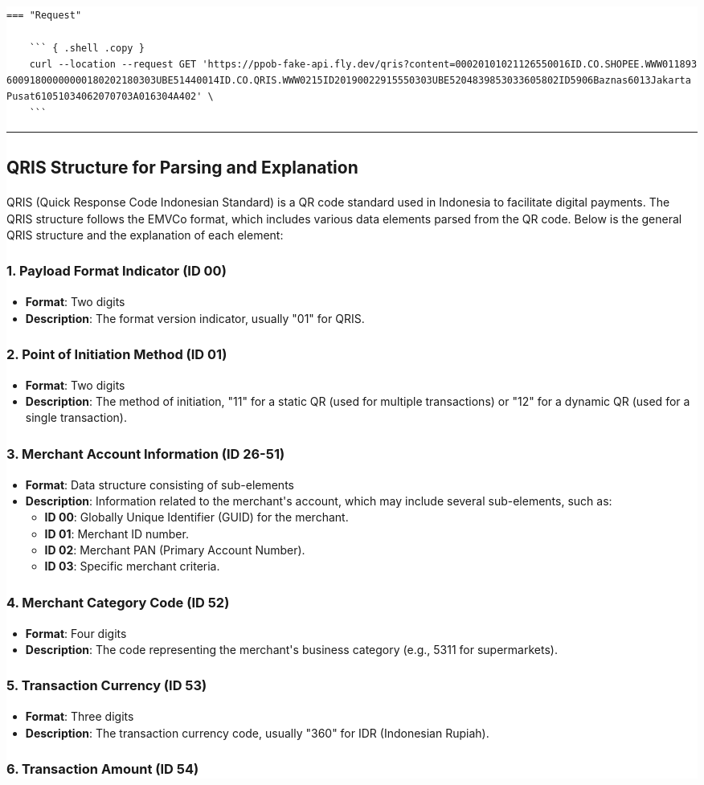     === "Request"

        ``` { .shell .copy }
        curl --location --request GET 'https://ppob-fake-api.fly.dev/qris?content=00020101021126550016ID.CO.SHOPEE.WWW01189360091800000000180202180303UBE51440014ID.CO.QRIS.WWW0215ID20190022915550303UBE5204839853033605802ID5906Baznas6013Jakarta Pusat61051034062070703A016304A402' \
        ```

---

## QRIS Structure for Parsing and Explanation

QRIS (Quick Response Code Indonesian Standard) is a QR code standard used in Indonesia to facilitate digital payments.
The QRIS structure follows the EMVCo format, which includes various data elements parsed from the QR code. Below is the
general QRIS structure and the explanation of each element:

### 1. **Payload Format Indicator (ID 00)**

- **Format**: Two digits
- **Description**: The format version indicator, usually "01" for QRIS.

### 2. **Point of Initiation Method (ID 01)**

- **Format**: Two digits
- **Description**: The method of initiation, "11" for a static QR (used for multiple transactions) or "12" for a dynamic
  QR (used for a single transaction).

### 3. **Merchant Account Information (ID 26-51)**

- **Format**: Data structure consisting of sub-elements
- **Description**: Information related to the merchant's account, which may include several sub-elements, such as:
    - **ID 00**: Globally Unique Identifier (GUID) for the merchant.
    - **ID 01**: Merchant ID number.
    - **ID 02**: Merchant PAN (Primary Account Number).
    - **ID 03**: Specific merchant criteria.

### 4. **Merchant Category Code (ID 52)**

- **Format**: Four digits
- **Description**: The code representing the merchant's business category (e.g., 5311 for supermarkets).

### 5. **Transaction Currency (ID 53)**

- **Format**: Three digits
- **Description**: The transaction currency code, usually "360" for IDR (Indonesian Rupiah).

### 6. **Transaction Amount (ID 54)**
